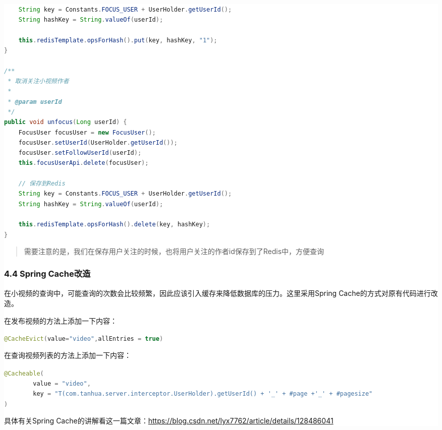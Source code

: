 ```java
    String key = Constants.FOCUS_USER + UserHolder.getUserId();
    String hashKey = String.valueOf(userId);

    this.redisTemplate.opsForHash().put(key, hashKey, "1");
}

/**
 * 取消关注小视频作者
 *
 * @param userId
 */
public void unfocus(Long userId) {
    FocusUser focusUser = new FocusUser();
    focusUser.setUserId(UserHolder.getUserId());
    focusUser.setFollowUserId(userId);
    this.focusUserApi.delete(focusUser);

    // 保存到Redis
    String key = Constants.FOCUS_USER + UserHolder.getUserId();
    String hashKey = String.valueOf(userId);

    this.redisTemplate.opsForHash().delete(key, hashKey);
}
```

> 需要注意的是，我们在保存用户关注的时候，也将用户关注的作者id保存到了Redis中，方便查询

### 4.4 Spring Cache改造

在小视频的查询中，可能查询的次数会比较频繁，因此应该引入缓存来降低数据库的压力。这里采用Spring  Cache的方式对原有代码进行改造。

在发布视频的方法上添加一下内容：

```java
@CacheEvict(value="video",allEntries = true)
```

在查询视频列表的方法上添加一下内容：

```java
@Cacheable(
        value = "video",
        key = "T(com.tanhua.server.interceptor.UserHolder).getUserId() + '_' + #page +'_' + #pagesize"
)
```

具体有关Spring Cache的讲解看这一篇文章：https://blog.csdn.net/lyx7762/article/details/128486041
